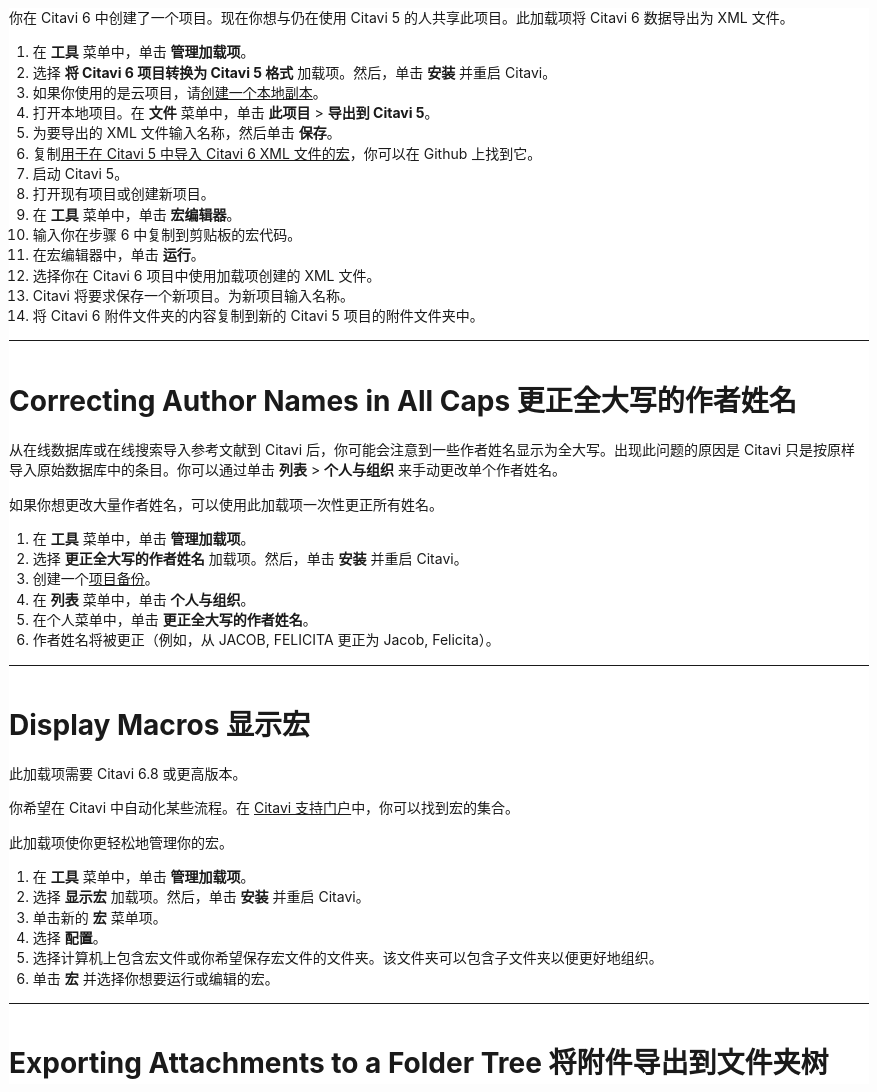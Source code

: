 你在 Citavi 6 中创建了一个项目。现在你想与仍在使用 Citavi 5 的人共享此项目。此加载项将 Citavi 6 数据导出为 XML 文件。

1.  在 **工具** 菜单中，单击 **管理加载项**。
2.  选择 **将 Citavi 6 项目转换为 Citavi 5 格式** 加载项。然后，单击 **安装** 并重启 Citavi。
3.  如果你使用的是云项目，请[创建一个本地副本](https://www1.citavi.com/sub/manual6/en/converting_cloud_projects.html)。
4.  打开本地项目。在 **文件** 菜单中，单击 **此项目** > **导出到 Citavi 5**。
5.  为要导出的 XML 文件输入名称，然后单击 **保存**。
6.  复制[用于在 Citavi 5 中导入 Citavi 6 XML 文件的宏](https://www.citavi.com/github-makro-importc6xml)，你可以在 Github 上找到它。
7.  启动 Citavi 5。
8.  打开现有项目或创建新项目。
9.  在 **工具** 菜单中，单击 **宏编辑器**。
10. 输入你在步骤 6 中复制到剪贴板的宏代码。
11. 在宏编辑器中，单击 **运行**。
12. 选择你在 Citavi 6 项目中使用加载项创建的 XML 文件。
13. Citavi 将要求保存一个新项目。为新项目输入名称。
14. 将 Citavi 6 附件文件夹的内容复制到新的 Citavi 5 项目的附件文件夹中。

---

# Correcting Author Names in All Caps 更正全大写的作者姓名

从在线数据库或在线搜索导入参考文献到 Citavi 后，你可能会注意到一些作者姓名显示为全大写。出现此问题的原因是 Citavi 只是按原样导入原始数据库中的条目。你可以通过单击 **列表** > **个人与组织** 来手动更改单个作者姓名。

如果你想更改大量作者姓名，可以使用此加载项一次性更正所有姓名。

1.  在 **工具** 菜单中，单击 **管理加载项**。
2.  选择 **更正全大写的作者姓名** 加载项。然后，单击 **安装** 并重启 Citavi。
3.  创建一个[项目备份](https://www1.citavi.com/sub/manual6/en/using_backups.html)。
4.  在 **列表** 菜单中，单击 **个人与组织**。
5.  在个人菜单中，单击 **更正全大写的作者姓名**。
6.  作者姓名将被更正（例如，从 JACOB, FELICITA 更正为 Jacob, Felicita）。

---

# Display Macros 显示宏

此加载项需要 Citavi 6.8 或更高版本。

你希望在 Citavi 中自动化某些流程。在 [Citavi 支持门户](http://www.citavi.com/list-of-makros)中，你可以找到宏的集合。

此加载项使你更轻松地管理你的宏。

1.  在 **工具** 菜单中，单击 **管理加载项**。
2.  选择 **显示宏** 加载项。然后，单击 **安装** 并重启 Citavi。
3.  单击新的 **宏** 菜单项。
4.  选择 **配置**。
5.  选择计算机上包含宏文件或你希望保存宏文件的文件夹。该文件夹可以包含子文件夹以便更好地组织。
6.  单击 **宏** 并选择你想要运行或编辑的宏。

---

# Exporting Attachments to a Folder Tree 将附件导出到文件夹树
